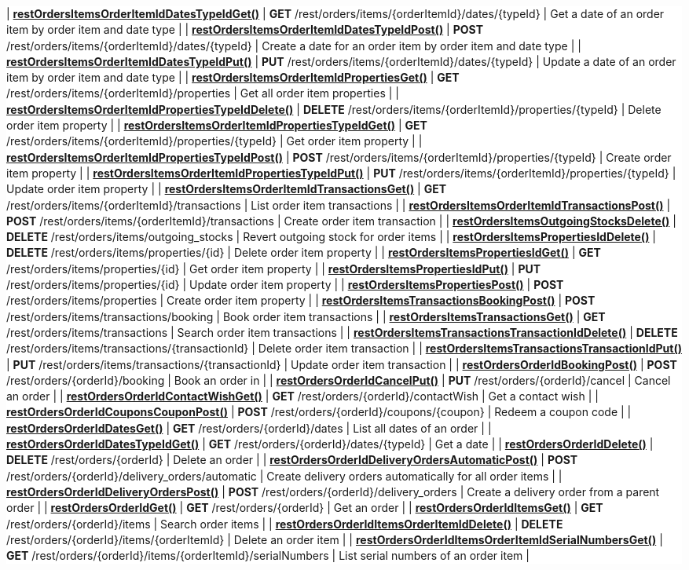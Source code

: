 | [**restOrdersItemsOrderItemIdDatesTypeIdGet()**](OrderApi.md#restOrdersItemsOrderItemIdDatesTypeIdGet) | **GET** /rest/orders/items/{orderItemId}/dates/{typeId} | Get a date of an order item by order item and date type |
| [**restOrdersItemsOrderItemIdDatesTypeIdPost()**](OrderApi.md#restOrdersItemsOrderItemIdDatesTypeIdPost) | **POST** /rest/orders/items/{orderItemId}/dates/{typeId} | Create a date for an order item by order item and date type |
| [**restOrdersItemsOrderItemIdDatesTypeIdPut()**](OrderApi.md#restOrdersItemsOrderItemIdDatesTypeIdPut) | **PUT** /rest/orders/items/{orderItemId}/dates/{typeId} | Update a date of an order item by order item and date type |
| [**restOrdersItemsOrderItemIdPropertiesGet()**](OrderApi.md#restOrdersItemsOrderItemIdPropertiesGet) | **GET** /rest/orders/items/{orderItemId}/properties | Get all order item properties |
| [**restOrdersItemsOrderItemIdPropertiesTypeIdDelete()**](OrderApi.md#restOrdersItemsOrderItemIdPropertiesTypeIdDelete) | **DELETE** /rest/orders/items/{orderItemId}/properties/{typeId} | Delete order item property |
| [**restOrdersItemsOrderItemIdPropertiesTypeIdGet()**](OrderApi.md#restOrdersItemsOrderItemIdPropertiesTypeIdGet) | **GET** /rest/orders/items/{orderItemId}/properties/{typeId} | Get order item property |
| [**restOrdersItemsOrderItemIdPropertiesTypeIdPost()**](OrderApi.md#restOrdersItemsOrderItemIdPropertiesTypeIdPost) | **POST** /rest/orders/items/{orderItemId}/properties/{typeId} | Create order item property |
| [**restOrdersItemsOrderItemIdPropertiesTypeIdPut()**](OrderApi.md#restOrdersItemsOrderItemIdPropertiesTypeIdPut) | **PUT** /rest/orders/items/{orderItemId}/properties/{typeId} | Update order item property |
| [**restOrdersItemsOrderItemIdTransactionsGet()**](OrderApi.md#restOrdersItemsOrderItemIdTransactionsGet) | **GET** /rest/orders/items/{orderItemId}/transactions | List order item transactions |
| [**restOrdersItemsOrderItemIdTransactionsPost()**](OrderApi.md#restOrdersItemsOrderItemIdTransactionsPost) | **POST** /rest/orders/items/{orderItemId}/transactions | Create order item transaction |
| [**restOrdersItemsOutgoingStocksDelete()**](OrderApi.md#restOrdersItemsOutgoingStocksDelete) | **DELETE** /rest/orders/items/outgoing_stocks | Revert outgoing stock for order items |
| [**restOrdersItemsPropertiesIdDelete()**](OrderApi.md#restOrdersItemsPropertiesIdDelete) | **DELETE** /rest/orders/items/properties/{id} | Delete order item property |
| [**restOrdersItemsPropertiesIdGet()**](OrderApi.md#restOrdersItemsPropertiesIdGet) | **GET** /rest/orders/items/properties/{id} | Get order item property |
| [**restOrdersItemsPropertiesIdPut()**](OrderApi.md#restOrdersItemsPropertiesIdPut) | **PUT** /rest/orders/items/properties/{id} | Update order item property |
| [**restOrdersItemsPropertiesPost()**](OrderApi.md#restOrdersItemsPropertiesPost) | **POST** /rest/orders/items/properties | Create order item property |
| [**restOrdersItemsTransactionsBookingPost()**](OrderApi.md#restOrdersItemsTransactionsBookingPost) | **POST** /rest/orders/items/transactions/booking | Book order item transactions |
| [**restOrdersItemsTransactionsGet()**](OrderApi.md#restOrdersItemsTransactionsGet) | **GET** /rest/orders/items/transactions | Search order item transactions |
| [**restOrdersItemsTransactionsTransactionIdDelete()**](OrderApi.md#restOrdersItemsTransactionsTransactionIdDelete) | **DELETE** /rest/orders/items/transactions/{transactionId} | Delete order item transaction |
| [**restOrdersItemsTransactionsTransactionIdPut()**](OrderApi.md#restOrdersItemsTransactionsTransactionIdPut) | **PUT** /rest/orders/items/transactions/{transactionId} | Update order item transaction |
| [**restOrdersOrderIdBookingPost()**](OrderApi.md#restOrdersOrderIdBookingPost) | **POST** /rest/orders/{orderId}/booking | Book an order in |
| [**restOrdersOrderIdCancelPut()**](OrderApi.md#restOrdersOrderIdCancelPut) | **PUT** /rest/orders/{orderId}/cancel | Cancel an order |
| [**restOrdersOrderIdContactWishGet()**](OrderApi.md#restOrdersOrderIdContactWishGet) | **GET** /rest/orders/{orderId}/contactWish | Get a contact wish |
| [**restOrdersOrderIdCouponsCouponPost()**](OrderApi.md#restOrdersOrderIdCouponsCouponPost) | **POST** /rest/orders/{orderId}/coupons/{coupon} | Redeem a coupon code |
| [**restOrdersOrderIdDatesGet()**](OrderApi.md#restOrdersOrderIdDatesGet) | **GET** /rest/orders/{orderId}/dates | List all dates of an order |
| [**restOrdersOrderIdDatesTypeIdGet()**](OrderApi.md#restOrdersOrderIdDatesTypeIdGet) | **GET** /rest/orders/{orderId}/dates/{typeId} | Get a date |
| [**restOrdersOrderIdDelete()**](OrderApi.md#restOrdersOrderIdDelete) | **DELETE** /rest/orders/{orderId} | Delete an order |
| [**restOrdersOrderIdDeliveryOrdersAutomaticPost()**](OrderApi.md#restOrdersOrderIdDeliveryOrdersAutomaticPost) | **POST** /rest/orders/{orderId}/delivery_orders/automatic | Create delivery orders automatically for all order items |
| [**restOrdersOrderIdDeliveryOrdersPost()**](OrderApi.md#restOrdersOrderIdDeliveryOrdersPost) | **POST** /rest/orders/{orderId}/delivery_orders | Create a delivery order from a parent order |
| [**restOrdersOrderIdGet()**](OrderApi.md#restOrdersOrderIdGet) | **GET** /rest/orders/{orderId} | Get an order |
| [**restOrdersOrderIdItemsGet()**](OrderApi.md#restOrdersOrderIdItemsGet) | **GET** /rest/orders/{orderId}/items | Search order items |
| [**restOrdersOrderIdItemsOrderItemIdDelete()**](OrderApi.md#restOrdersOrderIdItemsOrderItemIdDelete) | **DELETE** /rest/orders/{orderId}/items/{orderItemId} | Delete an order item |
| [**restOrdersOrderIdItemsOrderItemIdSerialNumbersGet()**](OrderApi.md#restOrdersOrderIdItemsOrderItemIdSerialNumbersGet) | **GET** /rest/orders/{orderId}/items/{orderItemId}/serialNumbers | List serial numbers of an order item |